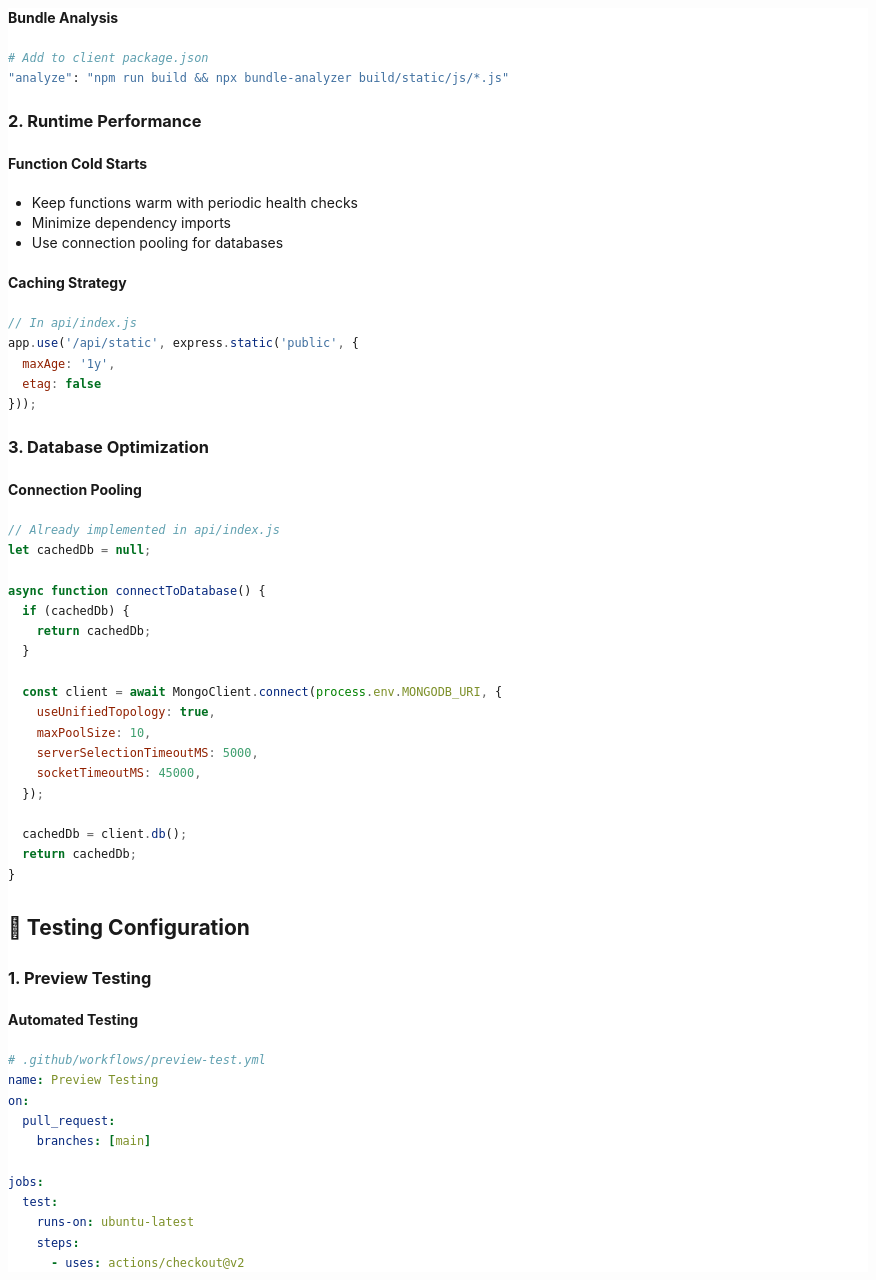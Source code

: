 #### Bundle Analysis
```bash
# Add to client package.json
"analyze": "npm run build && npx bundle-analyzer build/static/js/*.js"
```

### 2. Runtime Performance

#### Function Cold Starts
- Keep functions warm with periodic health checks
- Minimize dependency imports
- Use connection pooling for databases

#### Caching Strategy
```javascript
// In api/index.js
app.use('/api/static', express.static('public', {
  maxAge: '1y',
  etag: false
}));
```

### 3. Database Optimization

#### Connection Pooling
```javascript
// Already implemented in api/index.js
let cachedDb = null;

async function connectToDatabase() {
  if (cachedDb) {
    return cachedDb;
  }
  
  const client = await MongoClient.connect(process.env.MONGODB_URI, {
    useUnifiedTopology: true,
    maxPoolSize: 10,
    serverSelectionTimeoutMS: 5000,
    socketTimeoutMS: 45000,
  });
  
  cachedDb = client.db();
  return cachedDb;
}
```

## 🧪 Testing Configuration

### 1. Preview Testing

#### Automated Testing
```yaml
# .github/workflows/preview-test.yml
name: Preview Testing
on:
  pull_request:
    branches: [main]

jobs:
  test:
    runs-on: ubuntu-latest
    steps:
      - uses: actions/checkout@v2
```